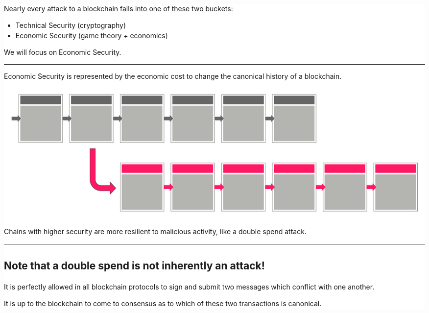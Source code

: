 Nearly every attack to a blockchain falls into one of these two buckets:

- Technical Security (cryptography)
- Economic Security (game theory + economics)

We will focus on Economic Security.

---

Economic Security is represented by the economic cost to change the canonical history of a blockchain.

<img style="width: 1000px" src="../../assets/img/7-Polkadot/chain-fork.svg" />

Chains with higher security are more resilient to malicious activity, like a double spend attack.

---

## Note that a double spend is not inherently an attack!

<pba-cols>
<pba-col>

It is perfectly allowed in all blockchain protocols to sign and submit two messages which conflict with one another.

It is up to the blockchain to come to consensus as to which of these two transactions is canonical.

</pba-col>
<pba-col>
